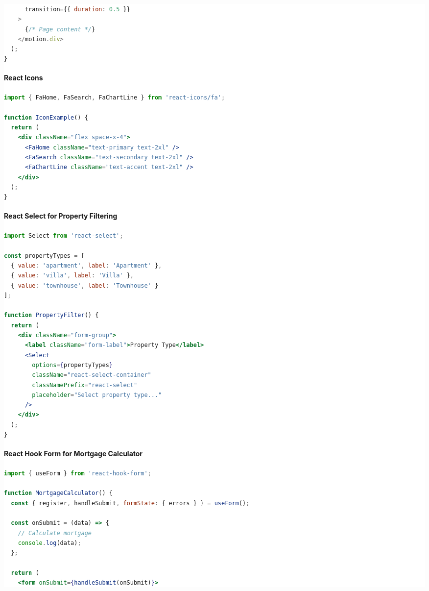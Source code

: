 ```jsx
      transition={{ duration: 0.5 }}
    >
      {/* Page content */}
    </motion.div>
  );
}
```

#### React Icons

```jsx
import { FaHome, FaSearch, FaChartLine } from 'react-icons/fa';

function IconExample() {
  return (
    <div className="flex space-x-4">
      <FaHome className="text-primary text-2xl" />
      <FaSearch className="text-secondary text-2xl" />
      <FaChartLine className="text-accent text-2xl" />
    </div>
  );
}
```

#### React Select for Property Filtering

```jsx
import Select from 'react-select';

const propertyTypes = [
  { value: 'apartment', label: 'Apartment' },
  { value: 'villa', label: 'Villa' },
  { value: 'townhouse', label: 'Townhouse' }
];

function PropertyFilter() {
  return (
    <div className="form-group">
      <label className="form-label">Property Type</label>
      <Select
        options={propertyTypes}
        className="react-select-container"
        classNamePrefix="react-select"
        placeholder="Select property type..."
      />
    </div>
  );
}
```

#### React Hook Form for Mortgage Calculator

```jsx
import { useForm } from 'react-hook-form';

function MortgageCalculator() {
  const { register, handleSubmit, formState: { errors } } = useForm();
  
  const onSubmit = (data) => {
    // Calculate mortgage
    console.log(data);
  };
  
  return (
    <form onSubmit={handleSubmit(onSubmit)}>
```